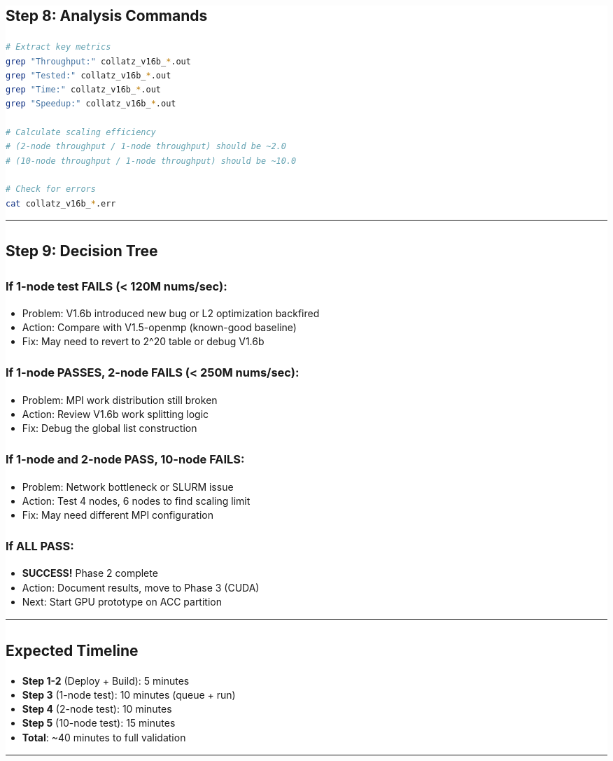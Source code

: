## Step 8: Analysis Commands

```bash
# Extract key metrics
grep "Throughput:" collatz_v16b_*.out
grep "Tested:" collatz_v16b_*.out
grep "Time:" collatz_v16b_*.out
grep "Speedup:" collatz_v16b_*.out

# Calculate scaling efficiency
# (2-node throughput / 1-node throughput) should be ~2.0
# (10-node throughput / 1-node throughput) should be ~10.0

# Check for errors
cat collatz_v16b_*.err
```

---

## Step 9: Decision Tree

### If 1-node test FAILS (< 120M nums/sec):
- Problem: V1.6b introduced new bug or L2 optimization backfired
- Action: Compare with V1.5-openmp (known-good baseline)
- Fix: May need to revert to 2^20 table or debug V1.6b

### If 1-node PASSES, 2-node FAILS (< 250M nums/sec):
- Problem: MPI work distribution still broken
- Action: Review V1.6b work splitting logic
- Fix: Debug the global list construction

### If 1-node and 2-node PASS, 10-node FAILS:
- Problem: Network bottleneck or SLURM issue
- Action: Test 4 nodes, 6 nodes to find scaling limit
- Fix: May need different MPI configuration

### If ALL PASS:
- **SUCCESS!** Phase 2 complete
- Action: Document results, move to Phase 3 (CUDA)
- Next: Start GPU prototype on ACC partition

---

## Expected Timeline

- **Step 1-2** (Deploy + Build): 5 minutes
- **Step 3** (1-node test): 10 minutes (queue + run)
- **Step 4** (2-node test): 10 minutes
- **Step 5** (10-node test): 15 minutes
- **Total**: ~40 minutes to full validation

---